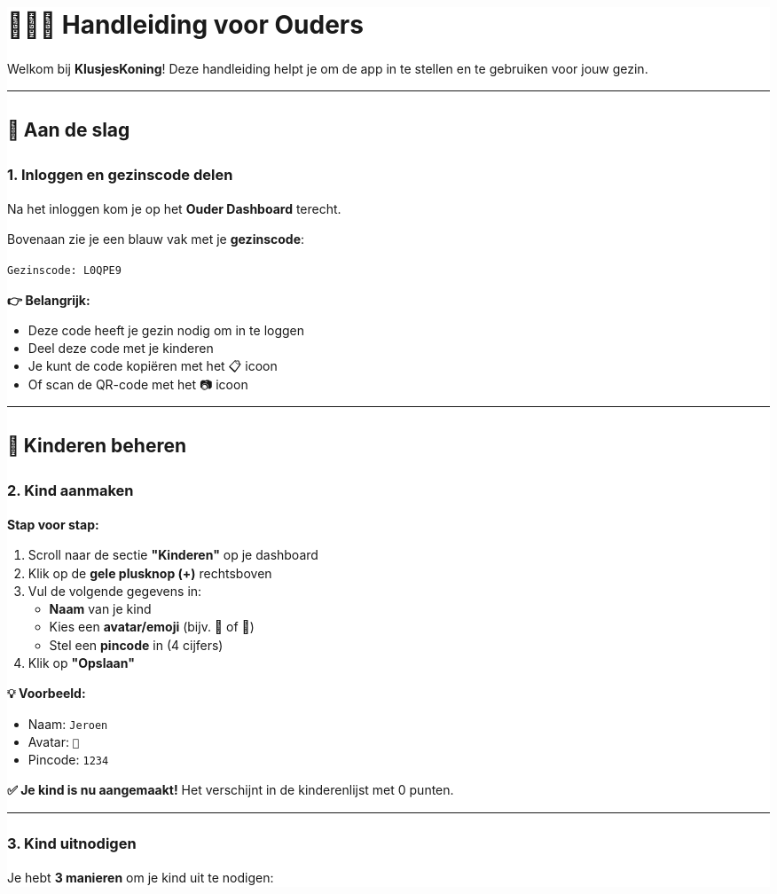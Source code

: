 # 👨‍👩‍👧 Handleiding voor Ouders

Welkom bij **KlusjesKoning**! Deze handleiding helpt je om de app in te stellen en te gebruiken voor jouw gezin.

---

## 📱 Aan de slag

### 1. Inloggen en gezinscode delen

Na het inloggen kom je op het **Ouder Dashboard** terecht.

Bovenaan zie je een blauw vak met je **gezinscode**:

```
Gezinscode: L0QPE9
```

**👉 Belangrijk:**
- Deze code heeft je gezin nodig om in te loggen
- Deel deze code met je kinderen
- Je kunt de code kopiëren met het 📋 icoon
- Of scan de QR-code met het 📷 icoon

---

## 👶 Kinderen beheren

### 2. Kind aanmaken

**Stap voor stap:**

1. Scroll naar de sectie **"Kinderen"** op je dashboard
2. Klik op de **gele plusknop (+)** rechtsboven
3. Vul de volgende gegevens in:
   - **Naam** van je kind
   - Kies een **avatar/emoji** (bijv. 🐻 of 🦄)
   - Stel een **pincode** in (4 cijfers)
4. Klik op **"Opslaan"**

**💡 Voorbeeld:**
- Naam: `Jeroen`
- Avatar: `🐻`
- Pincode: `1234`

**✅ Je kind is nu aangemaakt!** Het verschijnt in de kinderenlijst met 0 punten.

---

### 3. Kind uitnodigen

Je hebt **3 manieren** om je kind uit te nodigen:
